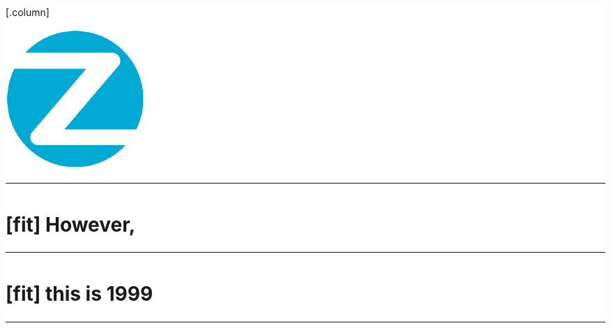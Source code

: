 [.column]

![inline full](assets//zope-z-logo.png)

---

# [fit] However,

---

# [fit] this is 1999

---


[^1]: shalt-eh-barsh-chay
[^3]: https://daniel.feldroy.com/posts/2007-11-im-serving-out-image-and-audio-files
[^m]: https://daniel.feldroy.com/posts/when-to-use-mongodb-with-django
[^+]: Crypto-dudes at hackathon in 2014
[^5]: [mypy.readthedocs.io/en/stable/protocols.html#invariance-of-protocol-attributes](https://mypy.readthedocs.io/en/stable/protocols.html#invariance-of-protocol-attributes)
[^6]: https://peps.python.org/pep-0544/
[^7]: I am responsible for myself and ~2 other people